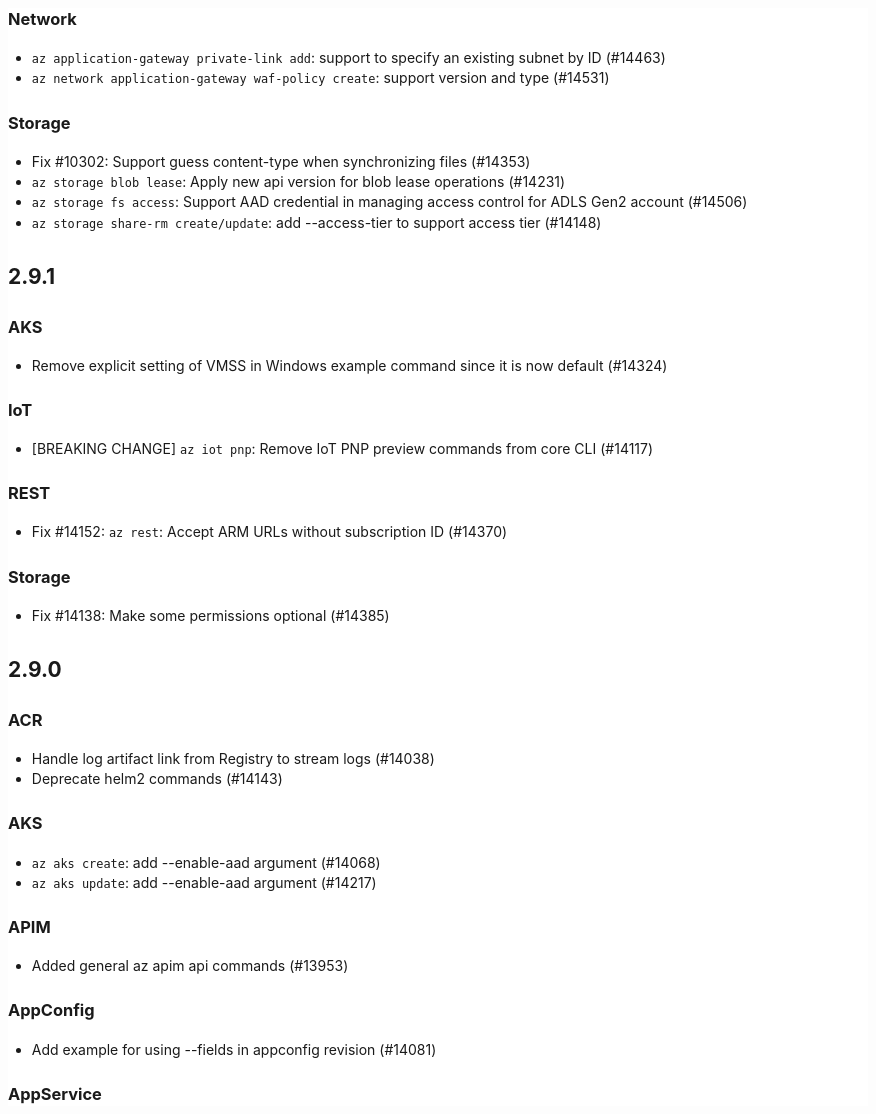 ### Network

* `az application-gateway private-link add`: support to specify an existing subnet by ID (#14463)
* `az network application-gateway waf-policy create`: support version and type (#14531)

### Storage

* Fix #10302: Support guess content-type when synchronizing files (#14353)
* `az storage blob lease`: Apply new api version for blob lease operations (#14231)
* `az storage fs access`: Support AAD credential in managing access control for ADLS Gen2 account (#14506)
* `az storage share-rm create/update`: add --access-tier to support access tier (#14148)

## 2.9.1

### AKS

* Remove explicit setting of VMSS in Windows example command since it is now default (#14324)

### IoT

* [BREAKING CHANGE] `az iot pnp`: Remove IoT PNP preview commands from core CLI (#14117)

### REST

* Fix #14152: `az rest`: Accept ARM URLs without subscription ID (#14370)

### Storage

* Fix #14138: Make some permissions optional (#14385)

## 2.9.0

### ACR

* Handle log artifact link from Registry to stream logs (#14038)
* Deprecate helm2 commands (#14143)

### AKS

* `az aks create`: add --enable-aad argument (#14068)
* `az aks update`: add --enable-aad argument (#14217)

### APIM

* Added general az apim api commands (#13953)

### AppConfig

* Add example for using --fields in appconfig revision (#14081)

### AppService
